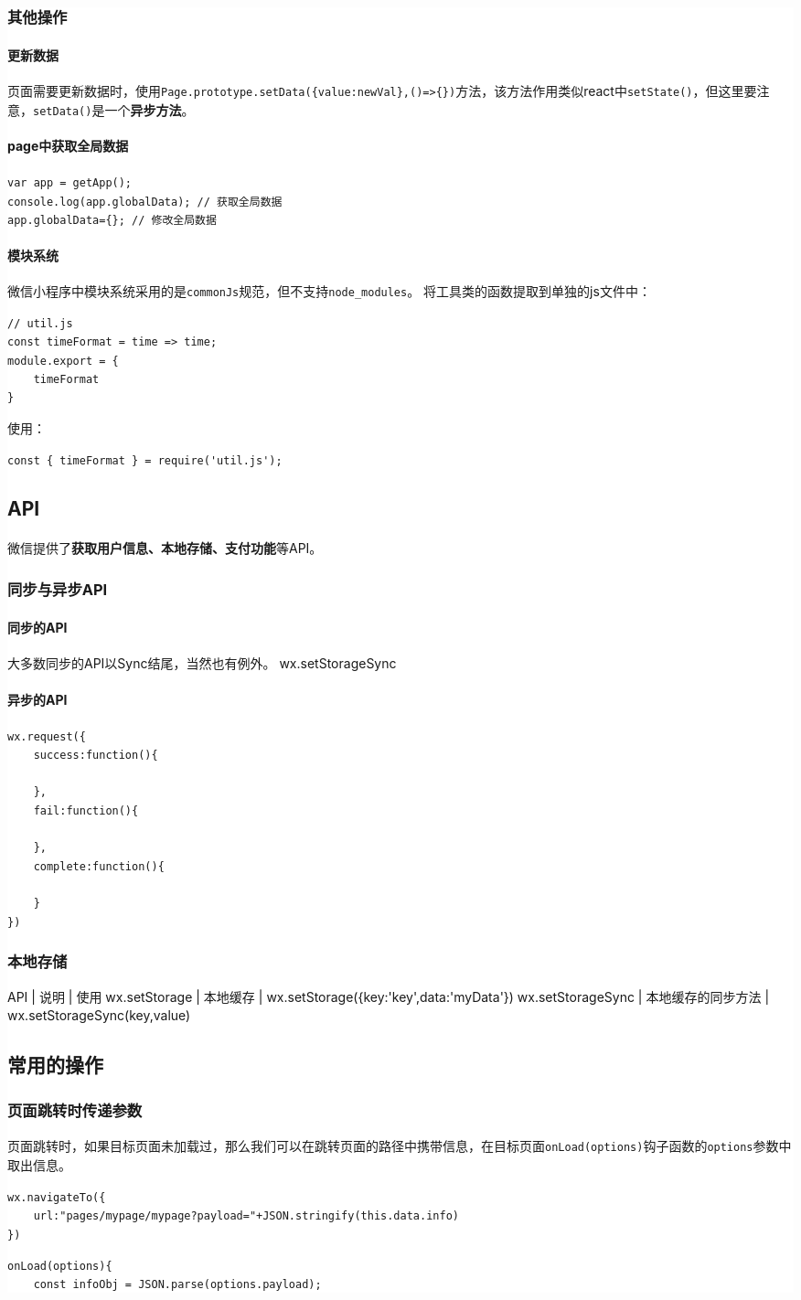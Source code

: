### 其他操作
#### 更新数据
页面需要更新数据时，使用`Page.prototype.setData({value:newVal},()=>{})`方法，该方法作用类似react中`setState()`，但这里要注意，`setData()`是一个**异步方法**。
#### page中获取全局数据
```
var app = getApp();
console.log(app.globalData); // 获取全局数据
app.globalData={}; // 修改全局数据
```
#### 模块系统
微信小程序中模块系统采用的是`commonJs`规范，但不支持`node_modules`。
将工具类的函数提取到单独的js文件中：
```
// util.js
const timeFormat = time => time;
module.export = {
    timeFormat
}
```
使用：
```
const { timeFormat } = require('util.js');
```
## API
微信提供了**获取用户信息、本地存储、支付功能**等API。
### 同步与异步API
#### 同步的API
大多数同步的API以Sync结尾，当然也有例外。
wx.setStorageSync
#### 异步的API
```
wx.request({
    success:function(){

    },
    fail:function(){

    },
    complete:function(){

    }
})
```
### 本地存储
API | 说明 | 使用
wx.setStorage | 本地缓存 | wx.setStorage({key:'key',data:'myData'})
wx.setStorageSync | 本地缓存的同步方法 | wx.setStorageSync(key,value)
## 常用的操作
### 页面跳转时传递参数
页面跳转时，如果目标页面未加载过，那么我们可以在跳转页面的路径中携带信息，在目标页面`onLoad(options)`钩子函数的`options`参数中取出信息。
```
wx.navigateTo({
    url:"pages/mypage/mypage?payload="+JSON.stringify(this.data.info)
})
```
```
onLoad(options){
    const infoObj = JSON.parse(options.payload);
```